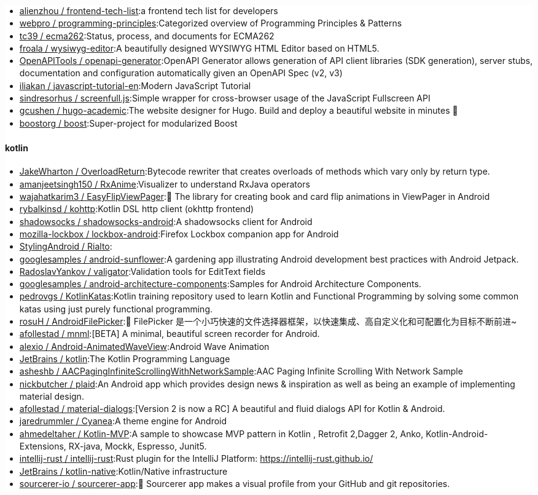 * [alienzhou / frontend-tech-list](https://github.com/alienzhou/frontend-tech-list):a frontend tech list for developers
* [webpro / programming-principles](https://github.com/webpro/programming-principles):Categorized overview of Programming Principles & Patterns
* [tc39 / ecma262](https://github.com/tc39/ecma262):Status, process, and documents for ECMA262
* [froala / wysiwyg-editor](https://github.com/froala/wysiwyg-editor):A beautifully designed WYSIWYG HTML Editor based on HTML5.
* [OpenAPITools / openapi-generator](https://github.com/OpenAPITools/openapi-generator):OpenAPI Generator allows generation of API client libraries (SDK generation), server stubs, documentation and configuration automatically given an OpenAPI Spec (v2, v3)
* [iliakan / javascript-tutorial-en](https://github.com/iliakan/javascript-tutorial-en):Modern JavaScript Tutorial
* [sindresorhus / screenfull.js](https://github.com/sindresorhus/screenfull.js):Simple wrapper for cross-browser usage of the JavaScript Fullscreen API
* [gcushen / hugo-academic](https://github.com/gcushen/hugo-academic):The website designer for Hugo. Build and deploy a beautiful website in minutes 🚀
* [boostorg / boost](https://github.com/boostorg/boost):Super-project for modularized Boost

#### kotlin
* [JakeWharton / OverloadReturn](https://github.com/JakeWharton/OverloadReturn):Bytecode rewriter that creates overloads of methods which vary only by return type.
* [amanjeetsingh150 / RxAnime](https://github.com/amanjeetsingh150/RxAnime):Visualizer to understand RxJava operators
* [wajahatkarim3 / EasyFlipViewPager](https://github.com/wajahatkarim3/EasyFlipViewPager):📖 The library for creating book and card flip animations in ViewPager in Android
* [rybalkinsd / kohttp](https://github.com/rybalkinsd/kohttp):Kotlin DSL http client (okhttp frontend)
* [shadowsocks / shadowsocks-android](https://github.com/shadowsocks/shadowsocks-android):A shadowsocks client for Android
* [mozilla-lockbox / lockbox-android](https://github.com/mozilla-lockbox/lockbox-android):Firefox Lockbox companion app for Android
* [StylingAndroid / Rialto](https://github.com/StylingAndroid/Rialto):
* [googlesamples / android-sunflower](https://github.com/googlesamples/android-sunflower):A gardening app illustrating Android development best practices with Android Jetpack.
* [RadoslavYankov / valigator](https://github.com/RadoslavYankov/valigator):Validation tools for EditText fields
* [googlesamples / android-architecture-components](https://github.com/googlesamples/android-architecture-components):Samples for Android Architecture Components.
* [pedrovgs / KotlinKatas](https://github.com/pedrovgs/KotlinKatas):Kotlin training repository used to learn Kotlin and Functional Programming by solving some common katas using just purely functional programming.
* [rosuH / AndroidFilePicker](https://github.com/rosuH/AndroidFilePicker):🔖 FilePicker 是一个小巧快速的文件选择器框架，以快速集成、高自定义化和可配置化为目标不断前进~
* [afollestad / mnml](https://github.com/afollestad/mnml):[BETA] A minimal, beautiful screen recorder for Android.
* [alexio / Android-AnimatedWaveView](https://github.com/alexio/Android-AnimatedWaveView):Android Wave Animation
* [JetBrains / kotlin](https://github.com/JetBrains/kotlin):The Kotlin Programming Language
* [asheshb / AACPagingInfiniteScrollingWithNetworkSample](https://github.com/asheshb/AACPagingInfiniteScrollingWithNetworkSample):AAC Paging Infinite Scrolling With Network Sample
* [nickbutcher / plaid](https://github.com/nickbutcher/plaid):An Android app which provides design news & inspiration as well as being an example of implementing material design.
* [afollestad / material-dialogs](https://github.com/afollestad/material-dialogs):[Version 2 is now a RC] A beautiful and fluid dialogs API for Kotlin & Android.
* [jaredrummler / Cyanea](https://github.com/jaredrummler/Cyanea):A theme engine for Android
* [ahmedeltaher / Kotlin-MVP](https://github.com/ahmedeltaher/Kotlin-MVP):A sample to showcase MVP pattern in Kotlin , Retrofit 2,Dagger 2, Anko, Kotlin-Android-Extensions, RX-java, Mockk, Espresso, Junit5.
* [intellij-rust / intellij-rust](https://github.com/intellij-rust/intellij-rust):Rust plugin for the IntelliJ Platform: https://intellij-rust.github.io/
* [JetBrains / kotlin-native](https://github.com/JetBrains/kotlin-native):Kotlin/Native infrastructure
* [sourcerer-io / sourcerer-app](https://github.com/sourcerer-io/sourcerer-app):🦄 Sourcerer app makes a visual profile from your GitHub and git repositories.